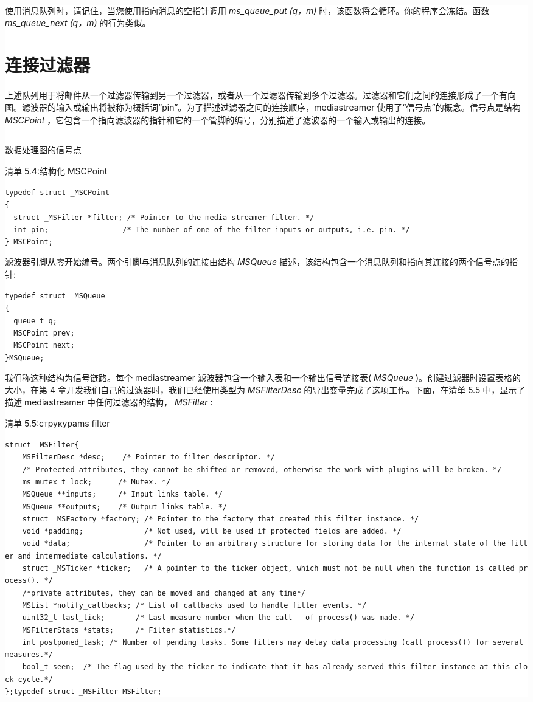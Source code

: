 使用消息队列时，请记住，当您使用指向消息的空指针调用 *ms_queue_put (q，m)* 时，该函数将会循环。你的程序会冻结。函数 *ms_queue_next (q，m)* 的行为类似。

# 连接过滤器

上述队列用于将邮件从一个过滤器传输到另一个过滤器，或者从一个过滤器传输到多个过滤器。过滤器和它们之间的连接形成了一个有向图。滤波器的输入或输出将被称为概括词“pin”。为了描述过滤器之间的连接顺序，mediastreamer 使用了“信号点”的概念。信号点是结构 *MSCPoint* ，它包含一个指向滤波器的指针和它的一个管脚的编号，分别描述了滤波器的一个输入或输出的连接。

## 
数据处理图的信号点

清单 5.4:结构化 MSCPoint

```
typedef struct _MSCPoint
{
  struct _MSFilter *filter; /* Pointer to the media streamer filter. */
  int pin;                 /* The number of one of the filter inputs or outputs, i.e. pin. */
} MSCPoint;
```

滤波器引脚从零开始编号。两个引脚与消息队列的连接由结构 *MSQueue* 描述，该结构包含一个消息队列和指向其连接的两个信号点的指针:

```
typedef struct _MSQueue
{
  queue_t q;
  MSCPoint prev;
  MSCPoint next;
}MSQueue;
```

我们称这种结构为信号链路。每个 mediastreamer 滤波器包含一个输入表和一个输出信号链接表( *MSQueue* )。创建过滤器时设置表格的大小，在第 [4](#chap_Filters_development) 章开发我们自己的过滤器时，我们已经使用类型为 *MSFilterDesc* 的导出变量完成了这项工作。下面，在清单 [5.5](#lis___________MSFilter) 中，显示了描述 mediastreamer 中任何过滤器的结构， *MSFilter* :

清单 5.5:струкураms filter

```
struct _MSFilter{
    MSFilterDesc *desc;    /* Pointer to filter descriptor. */
    /* Protected attributes, they cannot be shifted or removed, otherwise the work with plugins will be broken. */
    ms_mutex_t lock;      /* Mutex. */
    MSQueue **inputs;     /* Input links table. */
    MSQueue **outputs;    /* Output links table. */
    struct _MSFactory *factory; /* Pointer to the factory that created this filter instance. */
    void *padding;              /* Not used, will be used if protected fields are added. */
    void *data;                 /* Pointer to an arbitrary structure for storing data for the internal state of the filter and intermediate calculations. */
    struct _MSTicker *ticker;   /* A pointer to the ticker object, which must not be null when the function is called process(). */
    /*private attributes, they can be moved and changed at any time*/
    MSList *notify_callbacks; /* List of callbacks used to handle filter events. */
    uint32_t last_tick;       /* Last measure number when the call   of process() was made. */ 
    MSFilterStats *stats;     /* Filter statistics.*/
    int postponed_task; /* Number of pending tasks. Some filters may delay data processing (call process()) for several measures.*/
    bool_t seen;  /* The flag used by the ticker to indicate that it has already served this filter instance at this clock cycle.*/
};typedef struct _MSFilter MSFilter;
```
